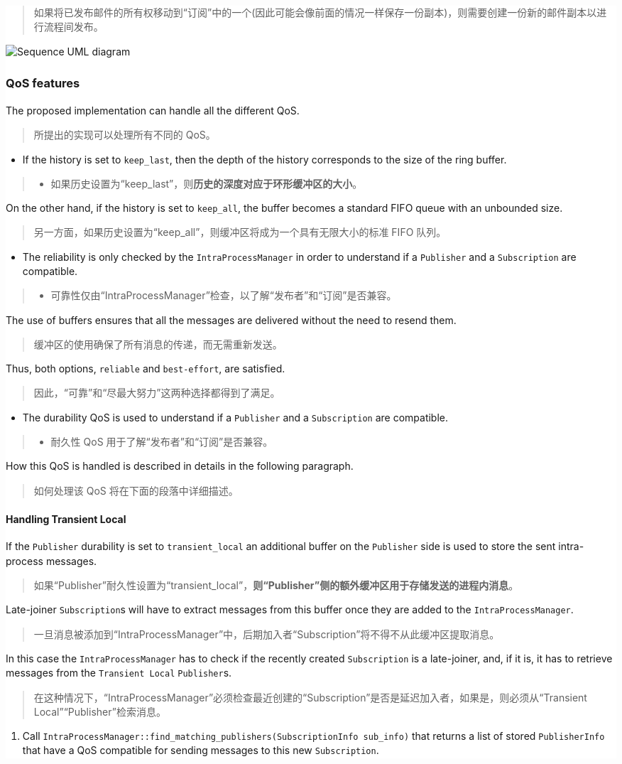 > 如果将已发布邮件的所有权移动到“订阅”中的一个(因此可能会像前面的情况一样保存一份副本)，则需要创建一份新的邮件副本以进行流程间发布。

![Sequence UML diagram](../img/intraprocess_communication/intra_inter_process.png)

### QoS features

The proposed implementation can handle all the different QoS.

> 所提出的实现可以处理所有不同的 QoS。

- If the history is set to `keep_last`, then the depth of the history corresponds to the size of the ring buffer.

> - 如果历史设置为“keep_last”，则**历史的深度对应于环形缓冲区的大小**。

On the other hand, if the history is set to `keep_all`, the buffer becomes a standard FIFO queue with an unbounded size.

> 另一方面，如果历史设置为“keep_all”，则缓冲区将成为一个具有无限大小的标准 FIFO 队列。

- The reliability is only checked by the `IntraProcessManager` in order to understand if a `Publisher` and a `Subscription` are compatible.

> - 可靠性仅由“IntraProcessManager”检查，以了解“发布者”和“订阅”是否兼容。

The use of buffers ensures that all the messages are delivered without the need to resend them.

> 缓冲区的使用确保了所有消息的传递，而无需重新发送。

Thus, both options, `reliable` and `best-effort`, are satisfied.

> 因此，“可靠”和“尽最大努力”这两种选择都得到了满足。

- The durability QoS is used to understand if a `Publisher` and a `Subscription` are compatible.

> - 耐久性 QoS 用于了解“发布者”和“订阅”是否兼容。

How this QoS is handled is described in details in the following paragraph.

> 如何处理该 QoS 将在下面的段落中详细描述。

#### Handling Transient Local

If the `Publisher` durability is set to `transient_local` an additional buffer on the `Publisher` side is used to store the sent intra-process messages.

> 如果“Publisher”耐久性设置为“transient_local”，**则“Publisher”侧的额外缓冲区用于存储发送的进程内消息**。

Late-joiner `Subscription`s will have to extract messages from this buffer once they are added to the `IntraProcessManager`.

> 一旦消息被添加到“IntraProcessManager”中，后期加入者“Subscription”将不得不从此缓冲区提取消息。

In this case the `IntraProcessManager` has to check if the recently created `Subscription` is a late-joiner, and, if it is, it has to retrieve messages from the `Transient Local` `Publisher`s.

> 在这种情况下，“IntraProcessManager”必须检查最近创建的“Subscription”是否是延迟加入者，如果是，则必须从“Transient Local”“Publisher”检索消息。

1. Call `IntraProcessManager::find_matching_publishers(SubscriptionInfo sub_info)` that returns a list of stored `PublisherInfo` that have a QoS compatible for sending messages to this new `Subscription`.
